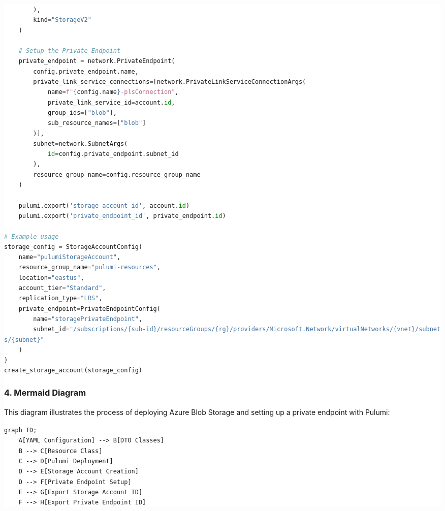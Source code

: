 ```python
        ),
        kind="StorageV2"
    )

    # Setup the Private Endpoint
    private_endpoint = network.PrivateEndpoint(
        config.private_endpoint.name,
        private_link_service_connections=[network.PrivateLinkServiceConnectionArgs(
            name=f"{config.name}-plsConnection",
            private_link_service_id=account.id,
            group_ids=["blob"],
            sub_resource_names=["blob"]
        )],
        subnet=network.SubnetArgs(
            id=config.private_endpoint.subnet_id
        ),
        resource_group_name=config.resource_group_name
    )

    pulumi.export('storage_account_id', account.id)
    pulumi.export('private_endpoint_id', private_endpoint.id)

# Example usage
storage_config = StorageAccountConfig(
    name="pulumiStorageAccount",
    resource_group_name="pulumi-resources",
    location="eastus",
    account_tier="Standard",
    replication_type="LRS",
    private_endpoint=PrivateEndpointConfig(
        name="storagePrivateEndpoint",
        subnet_id="/subscriptions/{sub-id}/resourceGroups/{rg}/providers/Microsoft.Network/virtualNetworks/{vnet}/subnets/{subnet}"
    )
)
create_storage_account(storage_config)

```

### **4. Mermaid Diagram**

This diagram illustrates the process of deploying Azure Blob Storage and setting up a private endpoint with Pulumi:

```mermaid
graph TD;
    A[YAML Configuration] --> B[DTO Classes]
    B --> C[Resource Class]
    C --> D[Pulumi Deployment]
    D --> E[Storage Account Creation]
    D --> F[Private Endpoint Setup]
    E --> G[Export Storage Account ID]
    F --> H[Export Private Endpoint ID]

```

